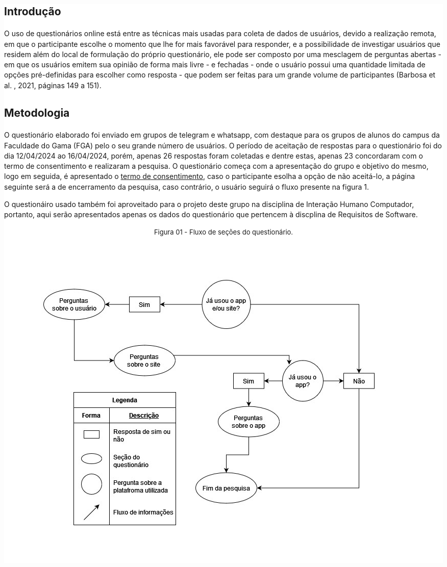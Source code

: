 ## Introdução

O uso de questionários online está entre as técnicas mais usadas para coleta de dados de usuários, devido a realização remota, em que o participante escolhe o momento que lhe for mais favorável para responder, e a possibilidade de investigar usuários que residem além do local de formulação do próprio questionário, ele pode ser composto por uma mesclagem de perguntas abertas - em que os usuários emitem sua opinião de forma mais livre - e fechadas - onde o usuário possui uma quantidade limitada de opções pré-definidas para escolher como resposta - que podem ser feitas para um grande volume de participantes (Barbosa et al. , 2021, páginas 149 a 151).

## Metodologia

O questionário elaborado foi enviado em grupos de telegram e whatsapp, com destaque para os grupos de alunos do campus da Faculdade do Gama (FGA) pelo o seu grande número de usuários. O período de aceitação de respostas para o questionário foi do dia 12/04/2024 ao 16/04/2024, porém, apenas 26 respostas foram coletadas e dentre estas, apenas 23 concordaram com o termo de consentimento e realizaram a pesquisa. O questionário começa com a apresentação do grupo e objetivo do mesmo, logo em seguida, é apresentado o [termo de consentimento](../../assets/perguntas_questionario/Termo_de_consentimento.pdf), caso o participante esolha a opção de não aceitá-lo, a página seguinte será a de encerramento da pesquisa, caso contrário, o usuário seguirá o fluxo presente na figura 1.

O questionáiro usado também foi aproveitado para o projeto deste grupo na disciplina de Interação Humano Computador, portanto, aqui serão apresentados apenas os dados do questionário que pertencem à discplina de Requisitos de Software.

<center>
<font size="2"><p style="text-align: center">Figura 01 - Fluxo de seções do questionário.</p></font>

![LegendafluxoQuestionario](../../assets/perguntas_questionario/fluxo_questionario.jpg)
</center>
